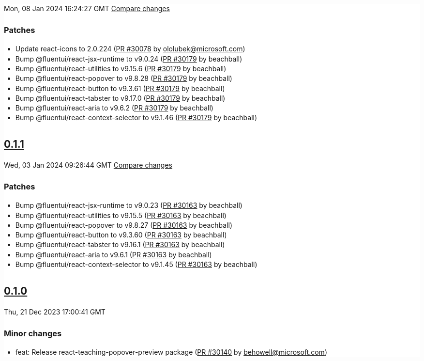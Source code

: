 Mon, 08 Jan 2024 16:24:27 GMT
[Compare changes](https://github.com/microsoft/fluentui/compare/@fluentui/react-teaching-popover-preview_v0.1.1..@fluentui/react-teaching-popover-preview_v0.1.2)

### Patches

- Update react-icons to 2.0.224 ([PR #30078](https://github.com/microsoft/fluentui/pull/30078) by ololubek@microsoft.com)
- Bump @fluentui/react-jsx-runtime to v9.0.24 ([PR #30179](https://github.com/microsoft/fluentui/pull/30179) by beachball)
- Bump @fluentui/react-utilities to v9.15.6 ([PR #30179](https://github.com/microsoft/fluentui/pull/30179) by beachball)
- Bump @fluentui/react-popover to v9.8.28 ([PR #30179](https://github.com/microsoft/fluentui/pull/30179) by beachball)
- Bump @fluentui/react-button to v9.3.61 ([PR #30179](https://github.com/microsoft/fluentui/pull/30179) by beachball)
- Bump @fluentui/react-tabster to v9.17.0 ([PR #30179](https://github.com/microsoft/fluentui/pull/30179) by beachball)
- Bump @fluentui/react-aria to v9.6.2 ([PR #30179](https://github.com/microsoft/fluentui/pull/30179) by beachball)
- Bump @fluentui/react-context-selector to v9.1.46 ([PR #30179](https://github.com/microsoft/fluentui/pull/30179) by beachball)

## [0.1.1](https://github.com/microsoft/fluentui/tree/@fluentui/react-teaching-popover-preview_v0.1.1)

Wed, 03 Jan 2024 09:26:44 GMT
[Compare changes](https://github.com/microsoft/fluentui/compare/@fluentui/react-teaching-popover-preview_v0.1.0..@fluentui/react-teaching-popover-preview_v0.1.1)

### Patches

- Bump @fluentui/react-jsx-runtime to v9.0.23 ([PR #30163](https://github.com/microsoft/fluentui/pull/30163) by beachball)
- Bump @fluentui/react-utilities to v9.15.5 ([PR #30163](https://github.com/microsoft/fluentui/pull/30163) by beachball)
- Bump @fluentui/react-popover to v9.8.27 ([PR #30163](https://github.com/microsoft/fluentui/pull/30163) by beachball)
- Bump @fluentui/react-button to v9.3.60 ([PR #30163](https://github.com/microsoft/fluentui/pull/30163) by beachball)
- Bump @fluentui/react-tabster to v9.16.1 ([PR #30163](https://github.com/microsoft/fluentui/pull/30163) by beachball)
- Bump @fluentui/react-aria to v9.6.1 ([PR #30163](https://github.com/microsoft/fluentui/pull/30163) by beachball)
- Bump @fluentui/react-context-selector to v9.1.45 ([PR #30163](https://github.com/microsoft/fluentui/pull/30163) by beachball)

## [0.1.0](https://github.com/microsoft/fluentui/tree/@fluentui/react-teaching-popover-preview_v0.1.0)

Thu, 21 Dec 2023 17:00:41 GMT

### Minor changes

- feat: Release react-teaching-popover-preview package ([PR #30140](https://github.com/microsoft/fluentui/pull/30140) by behowell@microsoft.com)
